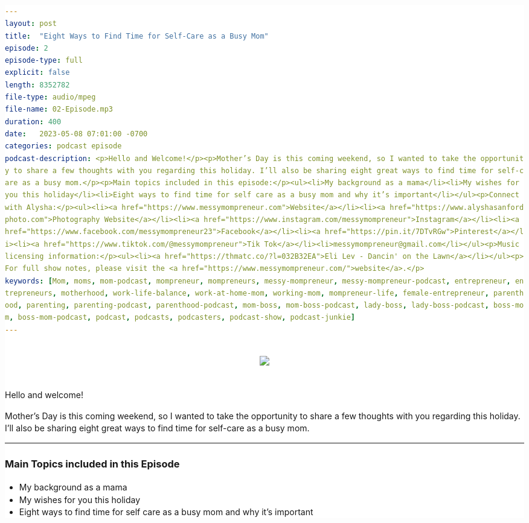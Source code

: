 ```yaml
---
layout: post
title:  "Eight Ways to Find Time for Self-Care as a Busy Mom"
episode: 2
episode-type: full
explicit: false
length: 8352782
file-type: audio/mpeg
file-name: 02-Episode.mp3
duration: 400
date:   2023-05-08 07:01:00 -0700
categories: podcast episode
podcast-description: <p>Hello and Welcome!</p><p>Mother’s Day is this coming weekend, so I wanted to take the opportunity to share a few thoughts with you regarding this holiday. I’ll also be sharing eight great ways to find time for self-care as a busy mom.</p><p>Main topics included in this episode:</p><ul><li>My background as a mama</li><li>My wishes for you this holiday</li><li>Eight ways to find time for self care as a busy mom and why it’s important</li></ul><p>Connect with Alysha:</p><ul><li><a href="https://www.messymompreneur.com">Website</a></li><li><a href="https://www.alyshasanfordphoto.com">Photography Website</a></li><li><a href="https://www.instagram.com/messymompreneur">Instagram</a></li><li><a href="https://www.facebook.com/messymompreneur23">Facebook</a></li><li><a href="https://pin.it/7DTvRGw">Pinterest</a></li><li><a href="https://www.tiktok.com/@messymompreneur">Tik Tok</a></li><li>messymompreneur@gmail.com</li></ul><p>Music licensing information:</p><ul><li><a href="https://thmatc.co/?l=032B32EA">Eli Lev - Dancin' on the Lawn</a></li></ul><p>For full show notes, please visit the <a href="https://www.messymompreneur.com/">website</a>.</p>
keywords: [Mom, moms, mom-podcast, mompreneur, mompreneurs, messy-mompreneur, messy-mompreneur-podcast, entrepreneur, entrepreneurs, motherhood, work-life-balance, work-at-home-mom, working-mom, mompreneur-life, female-entrepreneur, parenthood, parenting, parenting-podcast, parenthood-podcast, mom-boss, mom-boss-podcast, lady-boss, lady-boss-podcast, boss-mom, boss-mom-podcast, podcast, podcasts, podcasters, podcast-show, podcast-junkie]
---
```


<div style="padding: 20px;" width="65%" align="center">
  <img src="/assets/img/podcast-cover.png" width="100%" height="auto">
  <audio style="width: 100%;" controls>
    <source src="{{ site.url }}{{ site.podcast.audio-file-base }}02-Episode.mp3">
  </audio>
</div>

Hello and welcome!

Mother’s Day is this coming weekend, so I wanted to take the opportunity to share a few thoughts with you regarding this holiday. I’ll also be sharing eight great ways to find time for self-care as a busy mom.

<hr>

### Main Topics included in this Episode

- My background as a mama
- My wishes for you this holiday
- Eight ways to find time for self care as a busy mom and why it’s important
